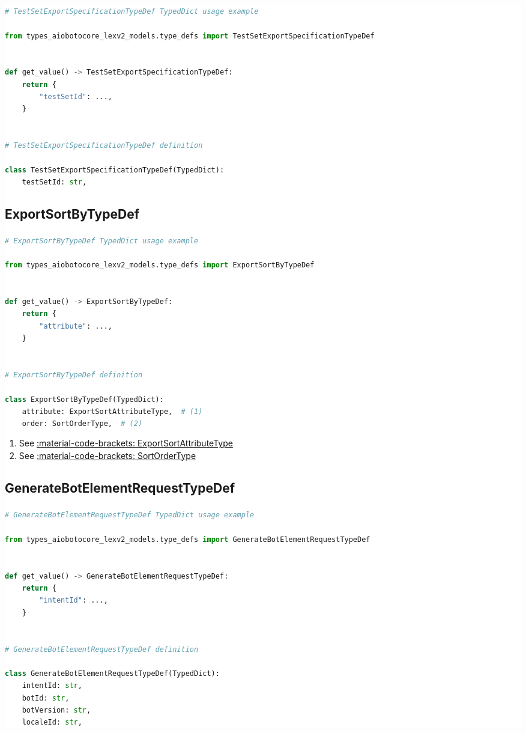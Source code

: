 ```python
# TestSetExportSpecificationTypeDef TypedDict usage example

from types_aiobotocore_lexv2_models.type_defs import TestSetExportSpecificationTypeDef


def get_value() -> TestSetExportSpecificationTypeDef:
    return {
        "testSetId": ...,
    }


# TestSetExportSpecificationTypeDef definition

class TestSetExportSpecificationTypeDef(TypedDict):
    testSetId: str,
```

## ExportSortByTypeDef

```python
# ExportSortByTypeDef TypedDict usage example

from types_aiobotocore_lexv2_models.type_defs import ExportSortByTypeDef


def get_value() -> ExportSortByTypeDef:
    return {
        "attribute": ...,
    }


# ExportSortByTypeDef definition

class ExportSortByTypeDef(TypedDict):
    attribute: ExportSortAttributeType,  # (1)
    order: SortOrderType,  # (2)
```

1. See [:material-code-brackets: ExportSortAttributeType](./literals.md#exportsortattributetype) 
2. See [:material-code-brackets: SortOrderType](./literals.md#sortordertype) 
## GenerateBotElementRequestTypeDef

```python
# GenerateBotElementRequestTypeDef TypedDict usage example

from types_aiobotocore_lexv2_models.type_defs import GenerateBotElementRequestTypeDef


def get_value() -> GenerateBotElementRequestTypeDef:
    return {
        "intentId": ...,
    }


# GenerateBotElementRequestTypeDef definition

class GenerateBotElementRequestTypeDef(TypedDict):
    intentId: str,
    botId: str,
    botVersion: str,
    localeId: str,
```
